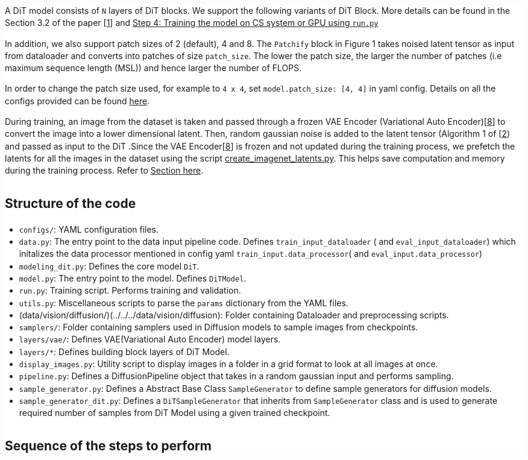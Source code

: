 
A DiT model consists of `N` layers of DiT blocks. We support the following variants of DiT Block. More details can be found in the Section 3.2 of the paper [[1](https://arxiv.org/pdf/2212.09748.pdf)] and [Step 4: Training the model on CS system or GPU using `run.py`](#step-4-training-the-model-on-cs-system-or-gpu-using-runpy)

In addition, we also support patch sizes of 2 (default), 4 and 8. The `Patchify` block in Figure 1 takes noised latent tensor as input from dataloader and converts into patches of 
size `patch_size`. The lower the patch size, the larger the number of patches (i.e maximum sequence length (MSL)) and hence larger the number of FLOPS. 

In order to change the patch size used, for example to `4 x 4`, set `model.patch_size: [4, 4]` in yaml config. Details on all the configs provided can be found [here](#configuration-files-included-for-this-model).

During training, an image from the dataset is taken and passed through a frozen VAE Encoder (Variational Auto Encoder)[[8](https://arxiv.org/pdf/1312.6114.pdf)] to convert the image into a lower dimensional latent. Then, random gaussian noise is added to the latent tensor (Algorithm 1 of [[2](https://hojonathanho.github.io/diffusion/assets/denoising_diffusion20.pdf)) and passed as input to the DiT .Since the VAE Encoder[[8](https://arxiv.org/pdf/1312.6114.pdf)] is frozen and not updated during the training process, we prefetch the latents for all the images in the dataset using the script [create_imagenet_latents.py](../../../data_preparation/vision/dit/create_imagenet_latents.py). This helps save computation and memory during the training process. Refer to [Section here](#step-3-preprocessing-and-saving-latent-tensors-from-images-and-vae-encoder-on-gpu).

## Structure of the code

-   `configs/`: YAML configuration files.
-   `data.py`: The entry point to the data input pipeline code. Defines `train_input_dataloader` ( and `eval_input_dataloader`) which initalizes the data processor mentioned in config yaml `train_input.data_processor`( and `eval_input.data_processor`)
-   `modeling_dit.py`: Defines the core model `DiT`.
-   `model.py`: The entry point to the model. Defines `DiTModel`.
-   `run.py`: Training script. Performs training and validation.
-   `utils.py`: Miscellaneous scripts to parse the `params` dictionary from the YAML files.
-   (data/vision/diffusion/)(../../../data/vision/diffusion): Folder containing Dataloader and preprocessing scripts.
-   `samplers/`: Folder containing samplers used in Diffusion models to sample images from checkpoints.
-   `layers/vae/`: Defines VAE(Variational Auto Encoder) model layers.
-   `layers/*`: Defines building block layers of DiT Model.
-   `display_images.py`: Utility script to display images in a folder in a grid format to look at all images at once.
-   `pipeline.py`: Defines a DiffusionPipeline object that takes in a random gaussian input and performs sampling.
-   `sample_generator.py`: Defines a Abstract Base Class `SampleGenerator` to define sample generators for diffusion models.
-   `sample_generator_dit.py`: Defines a `DiTSampleGenerator` that inherits from `SampleGenerator` class and is used to generate required number of samples from DiT Model using a given trained checkpoint.



## Sequence of the steps to perform
